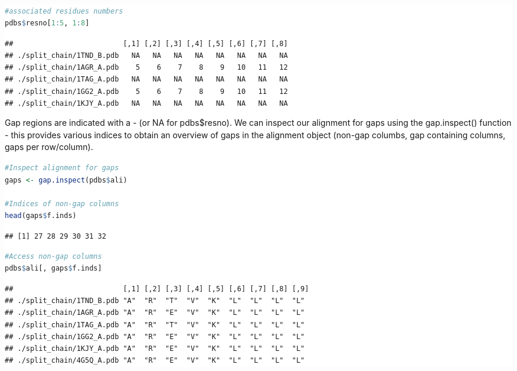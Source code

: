 ``` r
#associated residues numbers 
pdbs$resno[1:5, 1:8]
```

    ##                          [,1] [,2] [,3] [,4] [,5] [,6] [,7] [,8]
    ## ./split_chain/1TND_B.pdb   NA   NA   NA   NA   NA   NA   NA   NA
    ## ./split_chain/1AGR_A.pdb    5    6    7    8    9   10   11   12
    ## ./split_chain/1TAG_A.pdb   NA   NA   NA   NA   NA   NA   NA   NA
    ## ./split_chain/1GG2_A.pdb    5    6    7    8    9   10   11   12
    ## ./split_chain/1KJY_A.pdb   NA   NA   NA   NA   NA   NA   NA   NA

Gap regions are indicated with a - (or NA for pdbs$resno). We can inspect our alignment for gaps using the gap.inspect() function - this provides various indices to obtain an overview of gaps in the alignment object (non-gap columbs, gap containing columns, gaps per row/column).

``` r
#Inspect alignment for gaps
gaps <- gap.inspect(pdbs$ali)

#Indices of non-gap columns 
head(gaps$f.inds)
```

    ## [1] 27 28 29 30 31 32

``` r
#Access non-gap columns
pdbs$ali[, gaps$f.inds]
```

    ##                          [,1] [,2] [,3] [,4] [,5] [,6] [,7] [,8] [,9]
    ## ./split_chain/1TND_B.pdb "A"  "R"  "T"  "V"  "K"  "L"  "L"  "L"  "L" 
    ## ./split_chain/1AGR_A.pdb "A"  "R"  "E"  "V"  "K"  "L"  "L"  "L"  "L" 
    ## ./split_chain/1TAG_A.pdb "A"  "R"  "T"  "V"  "K"  "L"  "L"  "L"  "L" 
    ## ./split_chain/1GG2_A.pdb "A"  "R"  "E"  "V"  "K"  "L"  "L"  "L"  "L" 
    ## ./split_chain/1KJY_A.pdb "A"  "R"  "E"  "V"  "K"  "L"  "L"  "L"  "L" 
    ## ./split_chain/4G5Q_A.pdb "A"  "R"  "E"  "V"  "K"  "L"  "L"  "L"  "L" 